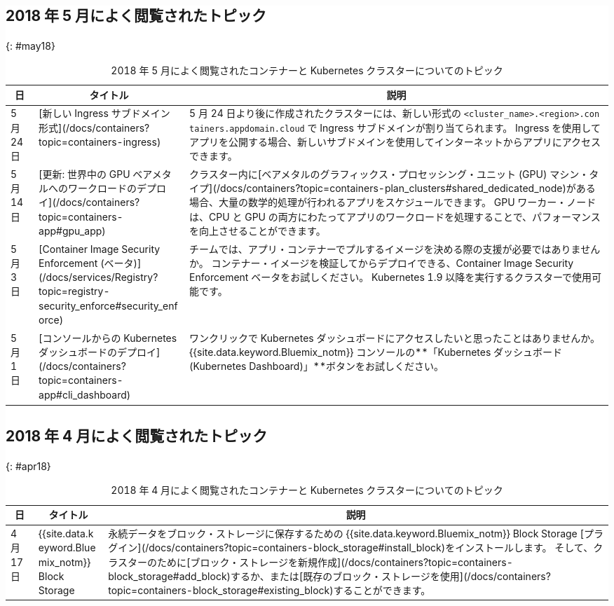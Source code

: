 ## 2018 年 5 月によく閲覧されたトピック
{: #may18}


<table summary="この表には、よく閲覧されたトピックを示しています。行は左から右に読みます。1 列目は日付、2 列目は機能のタイトル、3 列目は説明です。">
<caption>2018 年 5 月によく閲覧されたコンテナーと Kubernetes クラスターについてのトピック</caption>
<thead>
<th>日</th>
<th>タイトル</th>
<th>説明</th>
</thead>
<tbody>
<tr>
<td>5 月 24 日</td>
<td>[新しい Ingress サブドメイン形式](/docs/containers?topic=containers-ingress)</td>
<td>5 月 24 日より後に作成されたクラスターには、新しい形式の <code>&lt;cluster_name&gt;.&lt;region&gt;.containers.appdomain.cloud</code> で Ingress サブドメインが割り当てられます。 Ingress を使用してアプリを公開する場合、新しいサブドメインを使用してインターネットからアプリにアクセスできます。</td>
</tr>
<tr>
<td>5 月 14 日</td>
<td>[更新: 世界中の GPU ベアメタルへのワークロードのデプロイ](/docs/containers?topic=containers-app#gpu_app)</td>
<td>クラスター内に[ベアメタルのグラフィックス・プロセッシング・ユニット (GPU) マシン・タイプ](/docs/containers?topic=containers-plan_clusters#shared_dedicated_node)がある場合、大量の数学的処理が行われるアプリをスケジュールできます。 GPU ワーカー・ノードは、CPU と GPU の両方にわたってアプリのワークロードを処理することで、パフォーマンスを向上させることができます。</td>
</tr>
<tr>
<td>5 月 3 日</td>
<td>[Container Image Security Enforcement (ベータ)](/docs/services/Registry?topic=registry-security_enforce#security_enforce)</td>
<td>チームでは、アプリ・コンテナーでプルするイメージを決める際の支援が必要ではありませんか。 コンテナー・イメージを検証してからデプロイできる、Container Image Security Enforcement ベータをお試しください。 Kubernetes 1.9 以降を実行するクラスターで使用可能です。</td>
</tr>
<tr>
<td>5 月 1 日</td>
<td>[コンソールからの Kubernetes ダッシュボードのデプロイ](/docs/containers?topic=containers-app#cli_dashboard)</td>
<td>ワンクリックで Kubernetes ダッシュボードにアクセスしたいと思ったことはありませんか。 {{site.data.keyword.Bluemix_notm}} コンソールの**「Kubernetes ダッシュボード (Kubernetes Dashboard)」**ボタンをお試しください。</td>
</tr>
</tbody></table>




## 2018 年 4 月によく閲覧されたトピック
{: #apr18}

<table summary="この表には、よく閲覧されたトピックを示しています。行は左から右に読みます。1 列目は日付、2 列目は機能のタイトル、3 列目は説明です。">
<caption>2018 年 4 月によく閲覧されたコンテナーと Kubernetes クラスターについてのトピック</caption>
<thead>
<th>日</th>
<th>タイトル</th>
<th>説明</th>
</thead>
<tbody>
<tr>
<td>4 月 17 日</td>
<td>{{site.data.keyword.Bluemix_notm}} Block Storage</td>
<td>永続データをブロック・ストレージに保存するための {{site.data.keyword.Bluemix_notm}} Block Storage [プラグイン](/docs/containers?topic=containers-block_storage#install_block)をインストールします。 そして、クラスターのために[ブロック・ストレージを新規作成](/docs/containers?topic=containers-block_storage#add_block)するか、または[既存のブロック・ストレージを使用](/docs/containers?topic=containers-block_storage#existing_block)することができます。</td>
</tr>
<tr>
